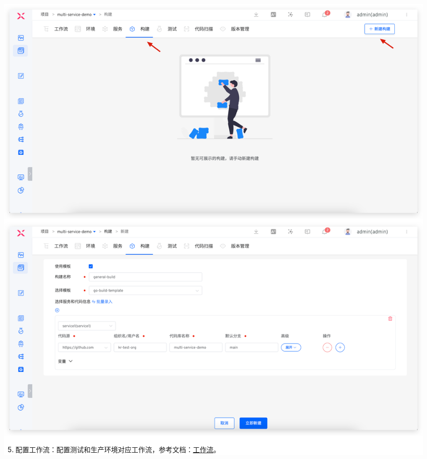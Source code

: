 ![新项目接入](../../_images/project_admin_22.png)
![新项目接入](../../_images/project_admin_23.png)

5. 配置工作流：配置测试和生产环境对应工作流，参考文档：[工作流](/ZadigX%20v1.7.0/project/common-workflow/)。